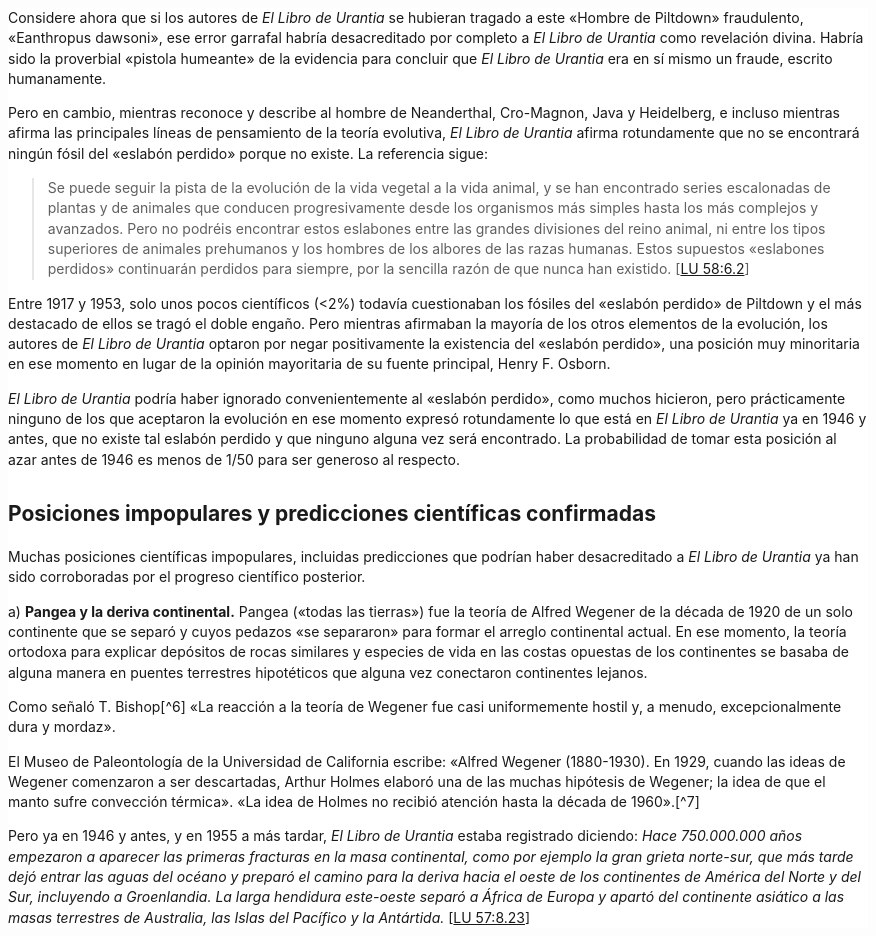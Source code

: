 Considere ahora que si los autores de _El Libro de Urantia_ se hubieran tragado a este «Hombre de Piltdown» fraudulento, «Eanthropus dawsoni», ese error garrafal habría desacreditado por completo a _El Libro de Urantia_ como revelación divina. Habría sido la proverbial «pistola humeante» de la evidencia para concluir que _El Libro de Urantia_ era en sí mismo un fraude, escrito humanamente.

Pero en cambio, mientras reconoce y describe al hombre de Neanderthal, Cro-Magnon, Java y Heidelberg, e incluso mientras afirma las principales líneas de pensamiento de la teoría evolutiva, _El Libro de Urantia_ afirma rotundamente que no se encontrará ningún fósil del «eslabón perdido» porque no existe. La referencia sigue:

> Se puede seguir la pista de la evolución de la vida vegetal a la vida animal, y se han encontrado series escalonadas de plantas y de animales que conducen progresivamente desde los organismos más simples hasta los más complejos y avanzados. Pero no podréis encontrar estos eslabones entre las grandes divisiones del reino animal, ni entre los tipos superiores de animales prehumanos y los hombres de los albores de las razas humanas. Estos supuestos «eslabones perdidos» continuarán perdidos para siempre, por la sencilla razón de que nunca han existido. <a id="a66_557"></a>[[LU 58:6.2](/es/The_Urantia_Book/58#p6_2)]

Entre 1917 y 1953, solo unos pocos científicos (<2%) todavía cuestionaban los fósiles del «eslabón perdido» de Piltdown y el más destacado de ellos se tragó el doble engaño. Pero mientras afirmaban la mayoría de los otros elementos de la evolución, los autores de _El Libro de Urantia_ optaron por negar positivamente la existencia del «eslabón perdido», una posición muy minoritaria en ese momento en lugar de la opinión mayoritaria de su fuente principal, Henry F. Osborn.

_El Libro de Urantia_ podría haber ignorado convenientemente al «eslabón perdido», como muchos hicieron, pero prácticamente ninguno de los que aceptaron la evolución en ese momento expresó rotundamente lo que está en _El Libro de Urantia_ ya en 1946 y antes, que no existe tal eslabón perdido y que ninguno alguna vez será encontrado. La probabilidad de tomar esta posición al azar antes de 1946 es menos de 1/50 para ser generoso al respecto.

## Posiciones impopulares y predicciones científicas confirmadas

Muchas posiciones científicas impopulares, incluidas predicciones que podrían haber desacreditado a _El Libro de Urantia_ ya han sido corroboradas por el progreso científico posterior.

a) __Pangea y la deriva continental.__ Pangea («todas las tierras») fue la teoría de Alfred Wegener de la década de 1920 de un solo continente que se separó y cuyos pedazos «se separaron» para formar el arreglo continental actual. En ese momento, la teoría ortodoxa para explicar depósitos de rocas similares y especies de vida en las costas opuestas de los continentes se basaba de alguna manera en puentes terrestres hipotéticos que alguna vez conectaron continentes lejanos.

Como señaló T. Bishop[^6] «La reacción a la teoría de Wegener fue casi uniformemente hostil y, a menudo, excepcionalmente dura y mordaz».

El Museo de Paleontología de la Universidad de California escribe: «Alfred Wegener (1880-1930). En 1929, cuando las ideas de Wegener comenzaron a ser descartadas, Arthur Holmes elaboró ​​​​una de las muchas hipótesis de Wegener; la idea de que el manto sufre convección térmica». «La idea de Holmes no recibió atención hasta la década de 1960».[^7]

Pero ya en 1946 y antes, y en 1955 a más tardar, _El Libro de Urantia_ estaba registrado diciendo: _Hace *750.000.000* años empezaron a aparecer las primeras fracturas en la masa continental, como por ejemplo la gran grieta norte-sur, que más tarde dejó entrar las aguas del océano y preparó el camino para la deriva hacia el oeste de los continentes de América del Norte y del Sur, incluyendo a Groenlandia. La larga hendidura este-oeste separó a África de Europa y apartó del continente asiático a las masas terrestres de Australia, las Islas del Pacífico y la Antártida._ <a id="a82_575"></a>[[LU 57:8.23](/es/The_Urantia_Book/57#p8_23)]
